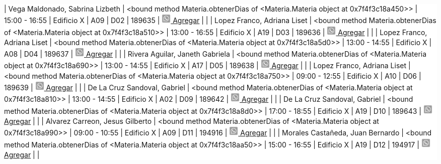 | Vega Maldonado, Sabrina Lizbeth | &lt;bound method Materia.obtenerDias of &lt;Materia.Materia object at 0x7f4f3c18a450&gt;&gt; | 15:00 - 16:55 | Edificio X | A09 | D02 | 189635 | <a href="https://github.com/lordfriky/grupos_icom/issues/new?labels=grupo&amp;template=add_group.yml&amp;title=%5BBOT%5D+A%C3%B1adir+enlace+de+invitaci%C3%B3n&amp;clave=IL342&amp;nrc=189635" target="_blank"><img src="./res/whatsapp_unavailable.png" width="18px"/> Agregar</a> |  |
| Lopez Franco, Adriana Liset | &lt;bound method Materia.obtenerDias of &lt;Materia.Materia object at 0x7f4f3c18a510&gt;&gt; | 13:00 - 16:55 | Edificio X | A19 | D03 | 189636 | <a href="https://github.com/lordfriky/grupos_icom/issues/new?labels=grupo&amp;template=add_group.yml&amp;title=%5BBOT%5D+A%C3%B1adir+enlace+de+invitaci%C3%B3n&amp;clave=IL342&amp;nrc=189636" target="_blank"><img src="./res/whatsapp_unavailable.png" width="18px"/> Agregar</a> |  |
| Lopez Franco, Adriana Liset | &lt;bound method Materia.obtenerDias of &lt;Materia.Materia object at 0x7f4f3c18a5d0&gt;&gt; | 13:00 - 14:55 | Edificio X | A08 | D04 | 189637 | <a href="https://github.com/lordfriky/grupos_icom/issues/new?labels=grupo&amp;template=add_group.yml&amp;title=%5BBOT%5D+A%C3%B1adir+enlace+de+invitaci%C3%B3n&amp;clave=IL342&amp;nrc=189637" target="_blank"><img src="./res/whatsapp_unavailable.png" width="18px"/> Agregar</a> |  |
| Rivera Aguilar, Janeth Gabriela | &lt;bound method Materia.obtenerDias of &lt;Materia.Materia object at 0x7f4f3c18a690&gt;&gt; | 13:00 - 14:55 | Edificio X | A17 | D05 | 189638 | <a href="https://github.com/lordfriky/grupos_icom/issues/new?labels=grupo&amp;template=add_group.yml&amp;title=%5BBOT%5D+A%C3%B1adir+enlace+de+invitaci%C3%B3n&amp;clave=IL342&amp;nrc=189638" target="_blank"><img src="./res/whatsapp_unavailable.png" width="18px"/> Agregar</a> |  |
| Lopez Franco, Adriana Liset | &lt;bound method Materia.obtenerDias of &lt;Materia.Materia object at 0x7f4f3c18a750&gt;&gt; | 09:00 - 12:55 | Edificio X | A10 | D06 | 189639 | <a href="https://github.com/lordfriky/grupos_icom/issues/new?labels=grupo&amp;template=add_group.yml&amp;title=%5BBOT%5D+A%C3%B1adir+enlace+de+invitaci%C3%B3n&amp;clave=IL342&amp;nrc=189639" target="_blank"><img src="./res/whatsapp_unavailable.png" width="18px"/> Agregar</a> |  |
| De La Cruz Sandoval, Gabriel | &lt;bound method Materia.obtenerDias of &lt;Materia.Materia object at 0x7f4f3c18a810&gt;&gt; | 13:00 - 14:55 | Edificio X | A02 | D09 | 189642 | <a href="https://github.com/lordfriky/grupos_icom/issues/new?labels=grupo&amp;template=add_group.yml&amp;title=%5BBOT%5D+A%C3%B1adir+enlace+de+invitaci%C3%B3n&amp;clave=IL342&amp;nrc=189642" target="_blank"><img src="./res/whatsapp_unavailable.png" width="18px"/> Agregar</a> |  |
| De La Cruz Sandoval, Gabriel | &lt;bound method Materia.obtenerDias of &lt;Materia.Materia object at 0x7f4f3c18a8d0&gt;&gt; | 17:00 - 18:55 | Edificio X | A19 | D10 | 189643 | <a href="https://github.com/lordfriky/grupos_icom/issues/new?labels=grupo&amp;template=add_group.yml&amp;title=%5BBOT%5D+A%C3%B1adir+enlace+de+invitaci%C3%B3n&amp;clave=IL342&amp;nrc=189643" target="_blank"><img src="./res/whatsapp_unavailable.png" width="18px"/> Agregar</a> |  |
| Alvarez Carreon, Jesus Gilberto | &lt;bound method Materia.obtenerDias of &lt;Materia.Materia object at 0x7f4f3c18a990&gt;&gt; | 09:00 - 10:55 | Edificio X | A09 | D11 | 194916 | <a href="https://github.com/lordfriky/grupos_icom/issues/new?labels=grupo&amp;template=add_group.yml&amp;title=%5BBOT%5D+A%C3%B1adir+enlace+de+invitaci%C3%B3n&amp;clave=IL342&amp;nrc=194916" target="_blank"><img src="./res/whatsapp_unavailable.png" width="18px"/> Agregar</a> |  |
| Morales Castañeda, Juan Bernardo | &lt;bound method Materia.obtenerDias of &lt;Materia.Materia object at 0x7f4f3c18aa50&gt;&gt; | 15:00 - 16:55 | Edificio X | A19 | D12 | 194917 | <a href="https://github.com/lordfriky/grupos_icom/issues/new?labels=grupo&amp;template=add_group.yml&amp;title=%5BBOT%5D+A%C3%B1adir+enlace+de+invitaci%C3%B3n&amp;clave=IL342&amp;nrc=194917" target="_blank"><img src="./res/whatsapp_unavailable.png" width="18px"/> Agregar</a> |  |
